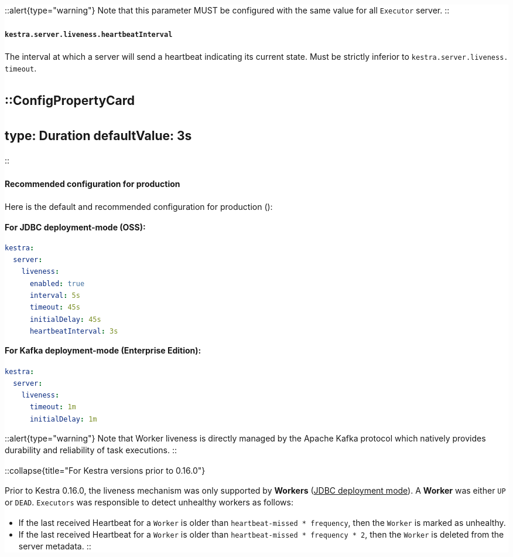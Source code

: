 ::alert{type="warning"}
Note that this parameter MUST be configured with the same value for all `Executor` server.
::

#### `kestra.server.liveness.heartbeatInterval`

The interval at which a server will send a heartbeat indicating its current state.
Must be strictly inferior to `kestra.server.liveness.timeout`.

::ConfigPropertyCard
---
type: Duration
defaultValue: 3s
---
::

#### Recommended configuration for production

Here is the default and recommended configuration for production ():

**For JDBC deployment-mode (OSS):**
```yaml
kestra:
  server:
    liveness:
      enabled: true
      interval: 5s
      timeout: 45s
      initialDelay: 45s
      heartbeatInterval: 3s
```

**For Kafka deployment-mode (Enterprise Edition):**
```yaml
kestra:
  server:
    liveness:
      timeout: 1m
      initialDelay: 1m
```

::alert{type="warning"}
Note that Worker liveness is directly managed by the Apache Kafka protocol which natively provides
durability and reliability of task executions.
::

::collapse{title="For Kestra versions prior to 0.16.0"}


Prior to Kestra 0.16.0, the liveness mechanism was only supported by **Workers** ([JDBC deployment mode](../07.architecture/index.md#architecture-with-jdbc-backend)).
A **Worker** was either `UP` or `DEAD`. `Executors` was responsible to detect unhealthy workers as follows:

* If the last received Heartbeat for a `Worker` is older than `heartbeat-missed * frequency`, then the `Worker` is
  marked as unhealthy.
* If the last received Heartbeat for a `Worker` is older than `heartbeat-missed * frequency * 2`, then the `Worker` is
  deleted from the server metadata.
::
